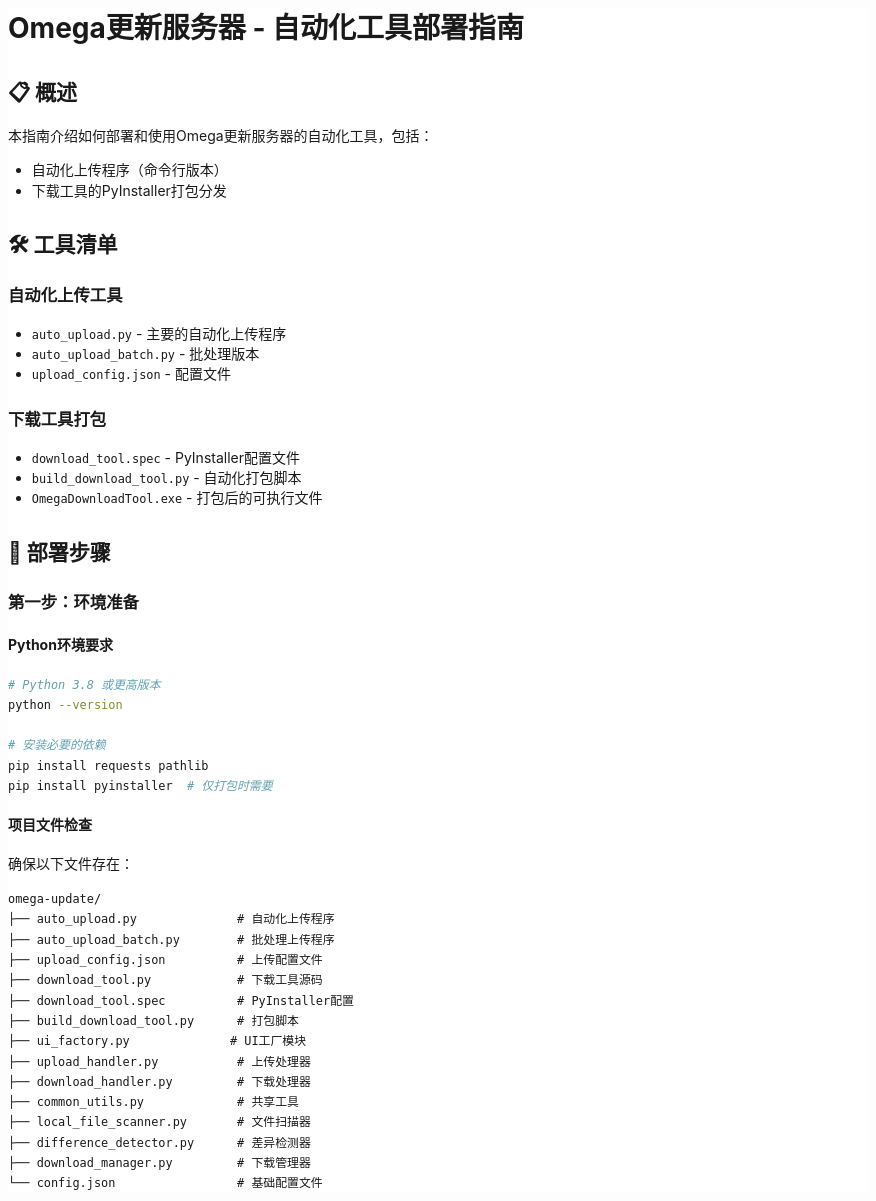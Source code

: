 # Omega更新服务器 - 自动化工具部署指南

## 📋 概述

本指南介绍如何部署和使用Omega更新服务器的自动化工具，包括：
- 自动化上传程序（命令行版本）
- 下载工具的PyInstaller打包分发

## 🛠️ 工具清单

### 自动化上传工具
- `auto_upload.py` - 主要的自动化上传程序
- `auto_upload_batch.py` - 批处理版本
- `upload_config.json` - 配置文件

### 下载工具打包
- `download_tool.spec` - PyInstaller配置文件
- `build_download_tool.py` - 自动化打包脚本
- `OmegaDownloadTool.exe` - 打包后的可执行文件

## 🚀 部署步骤

### 第一步：环境准备

#### Python环境要求
```bash
# Python 3.8 或更高版本
python --version

# 安装必要的依赖
pip install requests pathlib
pip install pyinstaller  # 仅打包时需要
```

#### 项目文件检查
确保以下文件存在：
```
omega-update/
├── auto_upload.py              # 自动化上传程序
├── auto_upload_batch.py        # 批处理上传程序
├── upload_config.json          # 上传配置文件
├── download_tool.py            # 下载工具源码
├── download_tool.spec          # PyInstaller配置
├── build_download_tool.py      # 打包脚本
├── ui_factory.py              # UI工厂模块
├── upload_handler.py           # 上传处理器
├── download_handler.py         # 下载处理器
├── common_utils.py             # 共享工具
├── local_file_scanner.py       # 文件扫描器
├── difference_detector.py      # 差异检测器
├── download_manager.py         # 下载管理器
└── config.json                 # 基础配置文件
```
